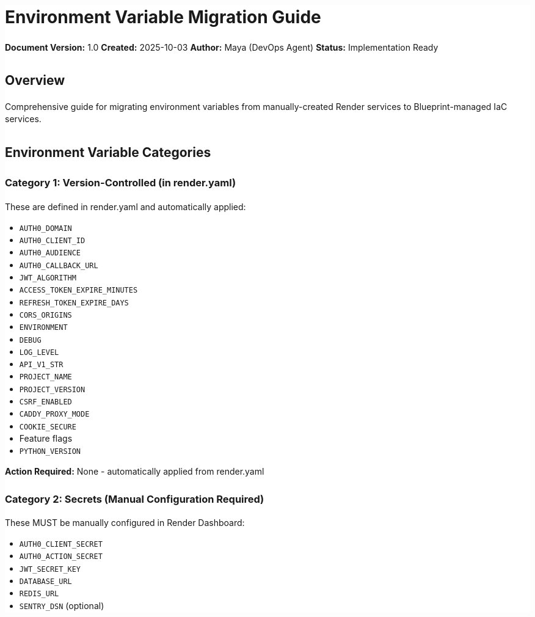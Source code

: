 # Environment Variable Migration Guide

**Document Version:** 1.0
**Created:** 2025-10-03
**Author:** Maya (DevOps Agent)
**Status:** Implementation Ready

## Overview

Comprehensive guide for migrating environment variables from manually-created Render services to Blueprint-managed IaC services.

## Environment Variable Categories

### Category 1: Version-Controlled (in render.yaml)

These are defined in render.yaml and automatically applied:

- `AUTH0_DOMAIN`
- `AUTH0_CLIENT_ID`
- `AUTH0_AUDIENCE`
- `AUTH0_CALLBACK_URL`
- `JWT_ALGORITHM`
- `ACCESS_TOKEN_EXPIRE_MINUTES`
- `REFRESH_TOKEN_EXPIRE_DAYS`
- `CORS_ORIGINS`
- `ENVIRONMENT`
- `DEBUG`
- `LOG_LEVEL`
- `API_V1_STR`
- `PROJECT_NAME`
- `PROJECT_VERSION`
- `CSRF_ENABLED`
- `CADDY_PROXY_MODE`
- `COOKIE_SECURE`
- Feature flags
- `PYTHON_VERSION`

**Action Required:** None - automatically applied from render.yaml

### Category 2: Secrets (Manual Configuration Required)

These MUST be manually configured in Render Dashboard:

- `AUTH0_CLIENT_SECRET`
- `AUTH0_ACTION_SECRET`
- `JWT_SECRET_KEY`
- `DATABASE_URL`
- `REDIS_URL`
- `SENTRY_DSN` (optional)
